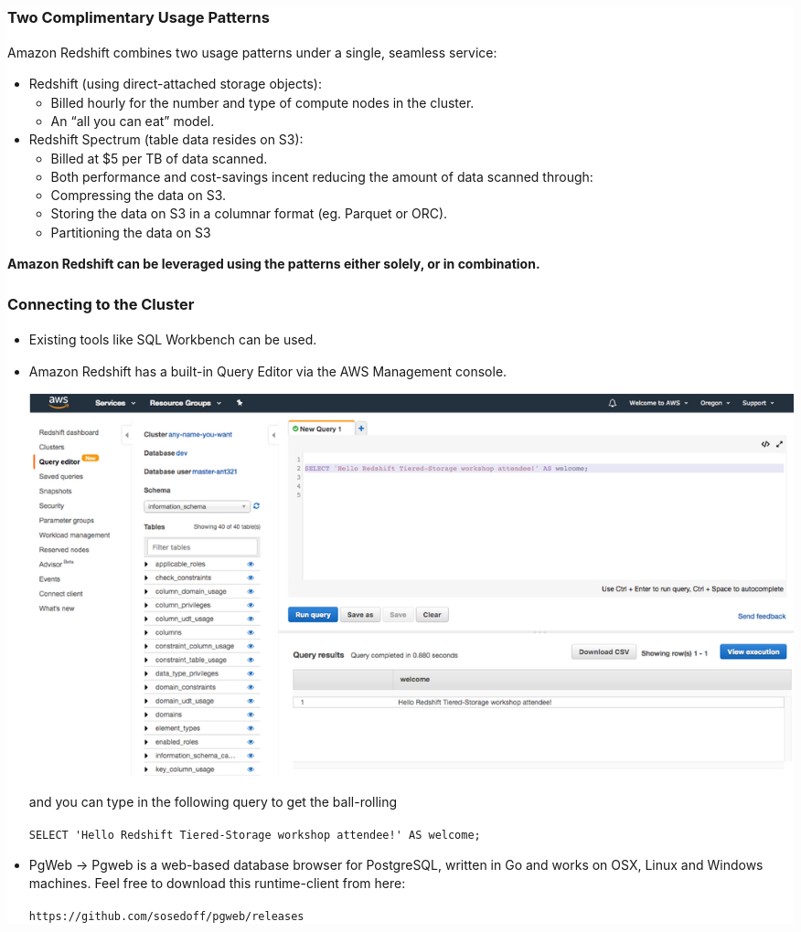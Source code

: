 ### Two Complimentary Usage Patterns

Amazon Redshift combines two usage patterns under a single, seamless service:

* Redshift (using direct-attached storage objects):
	* Billed hourly for the number and type of compute nodes in the cluster.
	* An “all you can eat” model.
* Redshift Spectrum (table data resides on S3):
	* Billed at $5 per TB of data scanned.
	* Both performance and cost-savings incent reducing the amount of data scanned through:
	* Compressing the data on S3.
	* Storing the data on S3 in a columnar format (eg. Parquet or ORC).
	* Partitioning the data on S3

**Amazon Redshift can be leveraged using the patterns either solely, or in combination.**

### Connecting to the Cluster

* Existing tools like SQL Workbench can be used. 
* Amazon Redshift has a built-in Query Editor via the AWS Management console. 

	![GitHub Logo](/images/query_editor.png)

	and you can type in the following query to get the ball-rolling

	````
	SELECT 'Hello Redshift Tiered-Storage workshop attendee!' AS welcome;
	````
* PgWeb -> Pgweb is a web-based database browser for PostgreSQL, written in Go and works on OSX, Linux and Windows machines. Feel free to download this runtime-client from here:

	````
	https://github.com/sosedoff/pgweb/releases
	````
	